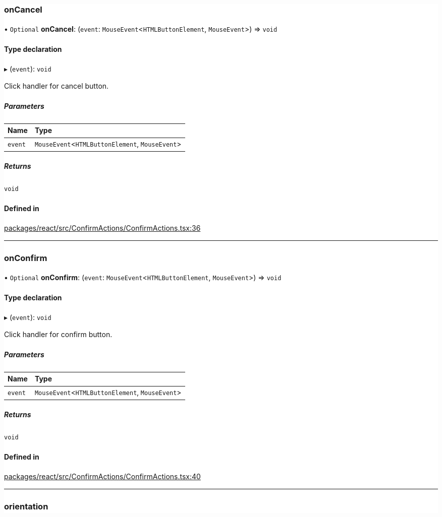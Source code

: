 ### onCancel

• `Optional` **onCancel**: (`event`: `MouseEvent`<`HTMLButtonElement`, `MouseEvent`\>) => `void`

#### Type declaration

▸ (`event`): `void`

Click handler for cancel button.

##### Parameters

| Name | Type |
| :------ | :------ |
| `event` | `MouseEvent`<`HTMLButtonElement`, `MouseEvent`\> |

##### Returns

`void`

#### Defined in

[packages/react/src/ConfirmActions/ConfirmActions.tsx:36](https://github.com/Mezzanine-UI/mezzanine/blob/83e0173/packages/react/src/ConfirmActions/ConfirmActions.tsx#L36)

___

### onConfirm

• `Optional` **onConfirm**: (`event`: `MouseEvent`<`HTMLButtonElement`, `MouseEvent`\>) => `void`

#### Type declaration

▸ (`event`): `void`

Click handler for confirm button.

##### Parameters

| Name | Type |
| :------ | :------ |
| `event` | `MouseEvent`<`HTMLButtonElement`, `MouseEvent`\> |

##### Returns

`void`

#### Defined in

[packages/react/src/ConfirmActions/ConfirmActions.tsx:40](https://github.com/Mezzanine-UI/mezzanine/blob/83e0173/packages/react/src/ConfirmActions/ConfirmActions.tsx#L40)

___

### orientation
